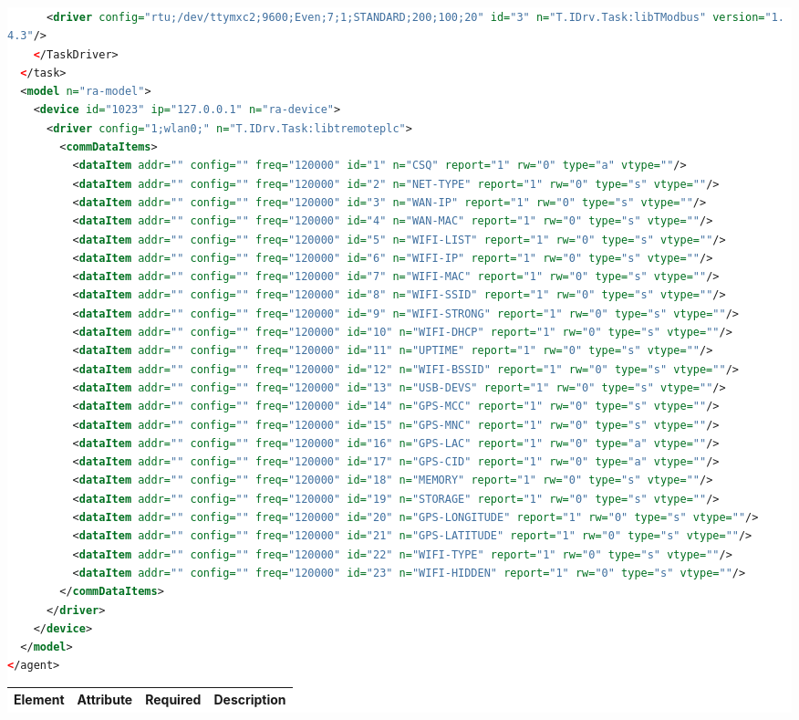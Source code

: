 ```xml
      <driver config="rtu;/dev/ttymxc2;9600;Even;7;1;STANDARD;200;100;20" id="3" n="T.IDrv.Task:libTModbus" version="1.4.3"/>
    </TaskDriver>
  </task>  
  <model n="ra-model">
    <device id="1023" ip="127.0.0.1" n="ra-device">
      <driver config="1;wlan0;" n="T.IDrv.Task:libtremoteplc">
        <commDataItems>
          <dataItem addr="" config="" freq="120000" id="1" n="CSQ" report="1" rw="0" type="a" vtype=""/>  
          <dataItem addr="" config="" freq="120000" id="2" n="NET-TYPE" report="1" rw="0" type="s" vtype=""/>  
          <dataItem addr="" config="" freq="120000" id="3" n="WAN-IP" report="1" rw="0" type="s" vtype=""/>  
          <dataItem addr="" config="" freq="120000" id="4" n="WAN-MAC" report="1" rw="0" type="s" vtype=""/>  
          <dataItem addr="" config="" freq="120000" id="5" n="WIFI-LIST" report="1" rw="0" type="s" vtype=""/>  
          <dataItem addr="" config="" freq="120000" id="6" n="WIFI-IP" report="1" rw="0" type="s" vtype=""/>  
          <dataItem addr="" config="" freq="120000" id="7" n="WIFI-MAC" report="1" rw="0" type="s" vtype=""/>  
          <dataItem addr="" config="" freq="120000" id="8" n="WIFI-SSID" report="1" rw="0" type="s" vtype=""/>  
          <dataItem addr="" config="" freq="120000" id="9" n="WIFI-STRONG" report="1" rw="0" type="s" vtype=""/>  
          <dataItem addr="" config="" freq="120000" id="10" n="WIFI-DHCP" report="1" rw="0" type="s" vtype=""/>  
          <dataItem addr="" config="" freq="120000" id="11" n="UPTIME" report="1" rw="0" type="s" vtype=""/>  
          <dataItem addr="" config="" freq="120000" id="12" n="WIFI-BSSID" report="1" rw="0" type="s" vtype=""/>  
          <dataItem addr="" config="" freq="120000" id="13" n="USB-DEVS" report="1" rw="0" type="s" vtype=""/>  
          <dataItem addr="" config="" freq="120000" id="14" n="GPS-MCC" report="1" rw="0" type="s" vtype=""/>  
          <dataItem addr="" config="" freq="120000" id="15" n="GPS-MNC" report="1" rw="0" type="s" vtype=""/>  
          <dataItem addr="" config="" freq="120000" id="16" n="GPS-LAC" report="1" rw="0" type="a" vtype=""/>  
          <dataItem addr="" config="" freq="120000" id="17" n="GPS-CID" report="1" rw="0" type="a" vtype=""/>  
          <dataItem addr="" config="" freq="120000" id="18" n="MEMORY" report="1" rw="0" type="s" vtype=""/>  
          <dataItem addr="" config="" freq="120000" id="19" n="STORAGE" report="1" rw="0" type="s" vtype=""/>  
          <dataItem addr="" config="" freq="120000" id="20" n="GPS-LONGITUDE" report="1" rw="0" type="s" vtype=""/>  
          <dataItem addr="" config="" freq="120000" id="21" n="GPS-LATITUDE" report="1" rw="0" type="s" vtype=""/>  
          <dataItem addr="" config="" freq="120000" id="22" n="WIFI-TYPE" report="1" rw="0" type="s" vtype=""/>  
          <dataItem addr="" config="" freq="120000" id="23" n="WIFI-HIDDEN" report="1" rw="0" type="s" vtype=""/>
        </commDataItems>
      </driver>
    </device>
  </model>
</agent>
```
| **Element**                                      | **Attribute** | **Required** | **Description**                                              |
| ------------------------------------------------ | ------------- | ------------ | ------------------------------------------------------------ |